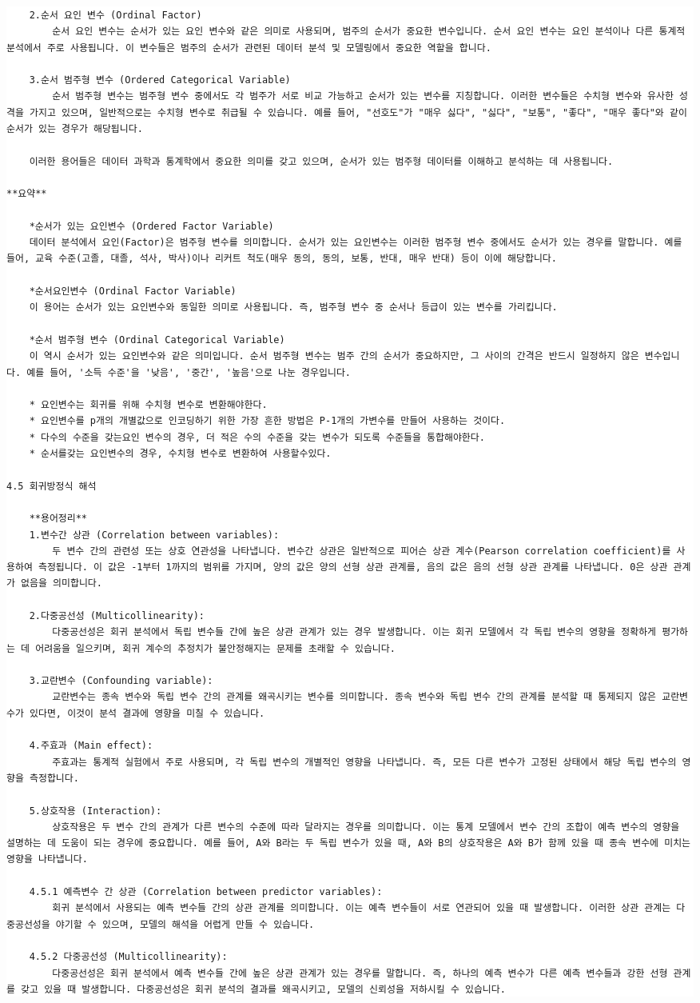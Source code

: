         2.순서 요인 변수 (Ordinal Factor)
            순서 요인 변수는 순서가 있는 요인 변수와 같은 의미로 사용되며, 범주의 순서가 중요한 변수입니다. 순서 요인 변수는 요인 분석이나 다른 통계적 분석에서 주로 사용됩니다. 이 변수들은 범주의 순서가 관련된 데이터 분석 및 모델링에서 중요한 역할을 합니다.

        3.순서 범주형 변수 (Ordered Categorical Variable)
            순서 범주형 변수는 범주형 변수 중에서도 각 범주가 서로 비교 가능하고 순서가 있는 변수를 지칭합니다. 이러한 변수들은 수치형 변수와 유사한 성격을 가지고 있으며, 일반적으로는 수치형 변수로 취급될 수 있습니다. 예를 들어, "선호도"가 "매우 싫다", "싫다", "보통", "좋다", "매우 좋다"와 같이 순서가 있는 경우가 해당됩니다.

        이러한 용어들은 데이터 과학과 통계학에서 중요한 의미를 갖고 있으며, 순서가 있는 범주형 데이터를 이해하고 분석하는 데 사용됩니다.

    **요약**

        *순서가 있는 요인변수 (Ordered Factor Variable)
        데이터 분석에서 요인(Factor)은 범주형 변수를 의미합니다. 순서가 있는 요인변수는 이러한 범주형 변수 중에서도 순서가 있는 경우를 말합니다. 예를 들어, 교육 수준(고졸, 대졸, 석사, 박사)이나 리커트 척도(매우 동의, 동의, 보통, 반대, 매우 반대) 등이 이에 해당합니다.

        *순서요인변수 (Ordinal Factor Variable)
        이 용어는 순서가 있는 요인변수와 동일한 의미로 사용됩니다. 즉, 범주형 변수 중 순서나 등급이 있는 변수를 가리킵니다.

        *순서 범주형 변수 (Ordinal Categorical Variable)
        이 역시 순서가 있는 요인변수와 같은 의미입니다. 순서 범주형 변수는 범주 간의 순서가 중요하지만, 그 사이의 간격은 반드시 일정하지 않은 변수입니다. 예를 들어, '소득 수준'을 '낮음', '중간', '높음'으로 나눈 경우입니다.

        * 요인변수는 회귀를 위해 수치형 변수로 변환해야한다.
        * 요인변수를 p개의 개별값으로 인코딩하기 위한 가장 흔한 방법은 P-1개의 가변수를 만들어 사용하는 것이다.
        * 다수의 수준을 갖는요인 변수의 경우, 더 적은 수의 수준을 갖는 변수가 되도록 수준들을 통합해야한다.
        * 순서를갖는 요인변수의 경우, 수치형 변수로 변환하여 사용할수있다.

    4.5 회귀방정식 해석

        **용어정리**
        1.변수간 상관 (Correlation between variables):
            두 변수 간의 관련성 또는 상호 연관성을 나타냅니다. 변수간 상관은 일반적으로 피어슨 상관 계수(Pearson correlation coefficient)를 사용하여 측정됩니다. 이 값은 -1부터 1까지의 범위를 가지며, 양의 값은 양의 선형 상관 관계를, 음의 값은 음의 선형 상관 관계를 나타냅니다. 0은 상관 관계가 없음을 의미합니다.

        2.다중공선성 (Multicollinearity):
            다중공선성은 회귀 분석에서 독립 변수들 간에 높은 상관 관계가 있는 경우 발생합니다. 이는 회귀 모델에서 각 독립 변수의 영향을 정확하게 평가하는 데 어려움을 일으키며, 회귀 계수의 추정치가 불안정해지는 문제를 초래할 수 있습니다.

        3.교란변수 (Confounding variable):
            교란변수는 종속 변수와 독립 변수 간의 관계를 왜곡시키는 변수를 의미합니다. 종속 변수와 독립 변수 간의 관계를 분석할 때 통제되지 않은 교란변수가 있다면, 이것이 분석 결과에 영향을 미칠 수 있습니다.

        4.주효과 (Main effect):
            주효과는 통계적 실험에서 주로 사용되며, 각 독립 변수의 개별적인 영향을 나타냅니다. 즉, 모든 다른 변수가 고정된 상태에서 해당 독립 변수의 영향을 측정합니다.

        5.상호작용 (Interaction):
            상호작용은 두 변수 간의 관계가 다른 변수의 수준에 따라 달라지는 경우를 의미합니다. 이는 통계 모델에서 변수 간의 조합이 예측 변수의 영향을 설명하는 데 도움이 되는 경우에 중요합니다. 예를 들어, A와 B라는 두 독립 변수가 있을 때, A와 B의 상호작용은 A와 B가 함께 있을 때 종속 변수에 미치는 영향을 나타냅니다.

        4.5.1 예측변수 간 상관 (Correlation between predictor variables):
            회귀 분석에서 사용되는 예측 변수들 간의 상관 관계를 의미합니다. 이는 예측 변수들이 서로 연관되어 있을 때 발생합니다. 이러한 상관 관계는 다중공선성을 야기할 수 있으며, 모델의 해석을 어렵게 만들 수 있습니다.

        4.5.2 다중공선성 (Multicollinearity):
            다중공선성은 회귀 분석에서 예측 변수들 간에 높은 상관 관계가 있는 경우를 말합니다. 즉, 하나의 예측 변수가 다른 예측 변수들과 강한 선형 관계를 갖고 있을 때 발생합니다. 다중공선성은 회귀 분석의 결과를 왜곡시키고, 모델의 신뢰성을 저하시킬 수 있습니다.
